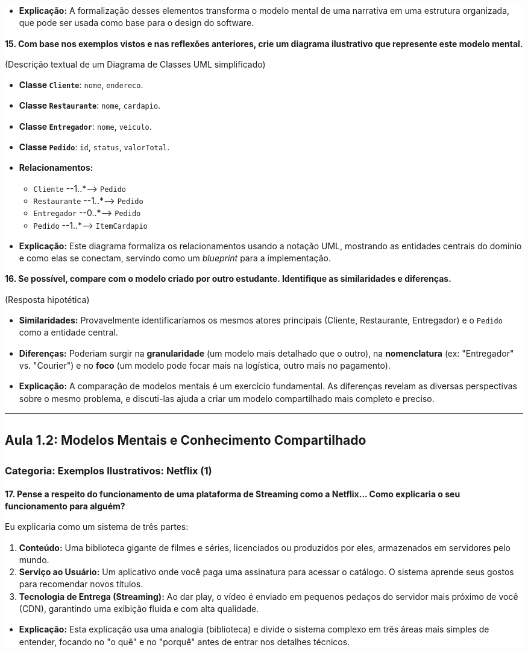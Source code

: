 * **Explicação:** A formalização desses elementos transforma o modelo mental de uma narrativa em uma estrutura organizada, que pode ser usada como base para o design do software.

**15. Com base nos exemplos vistos e nas reflexões anteriores, crie um diagrama ilustrativo que represente este modelo mental.**

(Descrição textual de um Diagrama de Classes UML simplificado)

* **Classe `Cliente`**: `nome`, `endereco`.
* **Classe `Restaurante`**: `nome`, `cardapio`.
* **Classe `Entregador`**: `nome`, `veiculo`.
* **Classe `Pedido`**: `id`, `status`, `valorTotal`.
* **Relacionamentos:**
    * `Cliente` --1..*--> `Pedido`
    * `Restaurante` --1..*--> `Pedido`
    * `Entregador` --0..*--> `Pedido`
    * `Pedido` --1..*--> `ItemCardapio`

* **Explicação:** Este diagrama formaliza os relacionamentos usando a notação UML, mostrando as entidades centrais do domínio e como elas se conectam, servindo como um *blueprint* para a implementação.

**16. Se possível, compare com o modelo criado por outro estudante. Identifique as similaridades e diferenças.**

(Resposta hipotética)

* **Similaridades:** Provavelmente identificaríamos os mesmos atores principais (Cliente, Restaurante, Entregador) e o `Pedido` como a entidade central.
* **Diferenças:** Poderiam surgir na **granularidade** (um modelo mais detalhado que o outro), na **nomenclatura** (ex: "Entregador" vs. "Courier") e no **foco** (um modelo pode focar mais na logística, outro mais no pagamento).

* **Explicação:** A comparação de modelos mentais é um exercício fundamental. As diferenças revelam as diversas perspectivas sobre o mesmo problema, e discuti-las ajuda a criar um modelo compartilhado mais completo e preciso.

---
## Aula 1.2: Modelos Mentais e Conhecimento Compartilhado

### Categoria: Exemplos Ilustrativos: Netflix (1)

**17. Pense a respeito do funcionamento de uma plataforma de Streaming como a Netflix... Como explicaria o seu funcionamento para alguém?**

Eu explicaria como um sistema de três partes:
1.  **Conteúdo:** Uma biblioteca gigante de filmes e séries, licenciados ou produzidos por eles, armazenados em servidores pelo mundo.
2.  **Serviço ao Usuário:** Um aplicativo onde você paga uma assinatura para acessar o catálogo. O sistema aprende seus gostos para recomendar novos títulos.
3.  **Tecnologia de Entrega (Streaming):** Ao dar play, o vídeo é enviado em pequenos pedaços do servidor mais próximo de você (CDN), garantindo uma exibição fluida e com alta qualidade.

* **Explicação:** Esta explicação usa uma analogia (biblioteca) e divide o sistema complexo em três áreas mais simples de entender, focando no "o quê" e no "porquê" antes de entrar nos detalhes técnicos.
